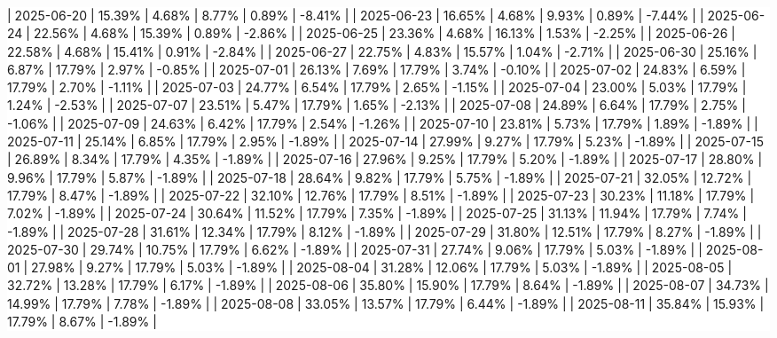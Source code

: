 | 2025-06-20 | 15.39%    | 4.68%       | 8.77%                 | 0.89%                | -8.41%     |
| 2025-06-23 | 16.65%    | 4.68%       | 9.93%                 | 0.89%                | -7.44%     |
| 2025-06-24 | 22.56%    | 4.68%       | 15.39%                | 0.89%                | -2.86%     |
| 2025-06-25 | 23.36%    | 4.68%       | 16.13%                | 1.53%                | -2.25%     |
| 2025-06-26 | 22.58%    | 4.68%       | 15.41%                | 0.91%                | -2.84%     |
| 2025-06-27 | 22.75%    | 4.83%       | 15.57%                | 1.04%                | -2.71%     |
| 2025-06-30 | 25.16%    | 6.87%       | 17.79%                | 2.97%                | -0.85%     |
| 2025-07-01 | 26.13%    | 7.69%       | 17.79%                | 3.74%                | -0.10%     |
| 2025-07-02 | 24.83%    | 6.59%       | 17.79%                | 2.70%                | -1.11%     |
| 2025-07-03 | 24.77%    | 6.54%       | 17.79%                | 2.65%                | -1.15%     |
| 2025-07-04 | 23.00%    | 5.03%       | 17.79%                | 1.24%                | -2.53%     |
| 2025-07-07 | 23.51%    | 5.47%       | 17.79%                | 1.65%                | -2.13%     |
| 2025-07-08 | 24.89%    | 6.64%       | 17.79%                | 2.75%                | -1.06%     |
| 2025-07-09 | 24.63%    | 6.42%       | 17.79%                | 2.54%                | -1.26%     |
| 2025-07-10 | 23.81%    | 5.73%       | 17.79%                | 1.89%                | -1.89%     |
| 2025-07-11 | 25.14%    | 6.85%       | 17.79%                | 2.95%                | -1.89%     |
| 2025-07-14 | 27.99%    | 9.27%       | 17.79%                | 5.23%                | -1.89%     |
| 2025-07-15 | 26.89%    | 8.34%       | 17.79%                | 4.35%                | -1.89%     |
| 2025-07-16 | 27.96%    | 9.25%       | 17.79%                | 5.20%                | -1.89%     |
| 2025-07-17 | 28.80%    | 9.96%       | 17.79%                | 5.87%                | -1.89%     |
| 2025-07-18 | 28.64%    | 9.82%       | 17.79%                | 5.75%                | -1.89%     |
| 2025-07-21 | 32.05%    | 12.72%      | 17.79%                | 8.47%                | -1.89%     |
| 2025-07-22 | 32.10%    | 12.76%      | 17.79%                | 8.51%                | -1.89%     |
| 2025-07-23 | 30.23%    | 11.18%      | 17.79%                | 7.02%                | -1.89%     |
| 2025-07-24 | 30.64%    | 11.52%      | 17.79%                | 7.35%                | -1.89%     |
| 2025-07-25 | 31.13%    | 11.94%      | 17.79%                | 7.74%                | -1.89%     |
| 2025-07-28 | 31.61%    | 12.34%      | 17.79%                | 8.12%                | -1.89%     |
| 2025-07-29 | 31.80%    | 12.51%      | 17.79%                | 8.27%                | -1.89%     |
| 2025-07-30 | 29.74%    | 10.75%      | 17.79%                | 6.62%                | -1.89%     |
| 2025-07-31 | 27.74%    | 9.06%       | 17.79%                | 5.03%                | -1.89%     |
| 2025-08-01 | 27.98%    | 9.27%       | 17.79%                | 5.03%                | -1.89%     |
| 2025-08-04 | 31.28%    | 12.06%      | 17.79%                | 5.03%                | -1.89%     |
| 2025-08-05 | 32.72%    | 13.28%      | 17.79%                | 6.17%                | -1.89%     |
| 2025-08-06 | 35.80%    | 15.90%      | 17.79%                | 8.64%                | -1.89%     |
| 2025-08-07 | 34.73%    | 14.99%      | 17.79%                | 7.78%                | -1.89%     |
| 2025-08-08 | 33.05%    | 13.57%      | 17.79%                | 6.44%                | -1.89%     |
| 2025-08-11 | 35.84%    | 15.93%      | 17.79%                | 8.67%                | -1.89%     |